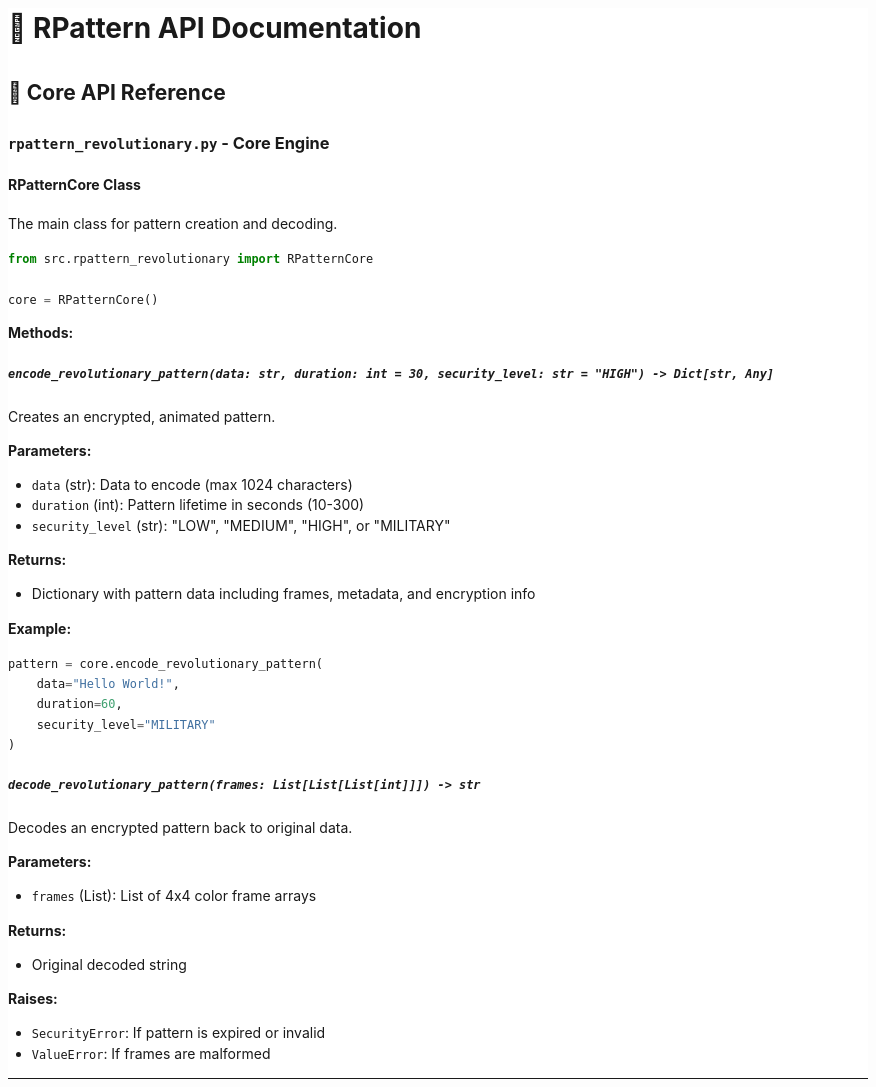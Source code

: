 # 📖 RPattern API Documentation

## 🚀 **Core API Reference**

### `rpattern_revolutionary.py` - Core Engine

#### **RPatternCore Class**

The main class for pattern creation and decoding.

```python
from src.rpattern_revolutionary import RPatternCore

core = RPatternCore()
```

**Methods:**

##### `encode_revolutionary_pattern(data: str, duration: int = 30, security_level: str = "HIGH") -> Dict[str, Any]`

Creates an encrypted, animated pattern.

**Parameters:**
- `data` (str): Data to encode (max 1024 characters)
- `duration` (int): Pattern lifetime in seconds (10-300)
- `security_level` (str): "LOW", "MEDIUM", "HIGH", or "MILITARY"

**Returns:**
- Dictionary with pattern data including frames, metadata, and encryption info

**Example:**
```python
pattern = core.encode_revolutionary_pattern(
    data="Hello World!",
    duration=60,
    security_level="MILITARY"
)
```

##### `decode_revolutionary_pattern(frames: List[List[List[int]]]) -> str`

Decodes an encrypted pattern back to original data.

**Parameters:**
- `frames` (List): List of 4x4 color frame arrays

**Returns:**
- Original decoded string

**Raises:**
- `SecurityError`: If pattern is expired or invalid
- `ValueError`: If frames are malformed

---
